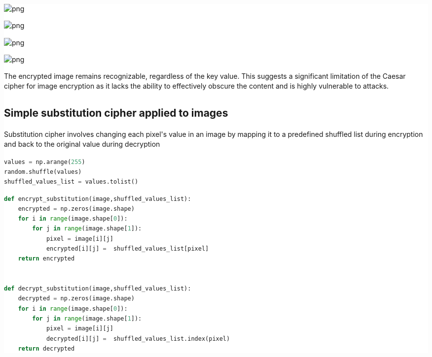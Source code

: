 
    
![png](notebook_TP1_files/notebook_TP1_9_0.png)
    



    
![png](notebook_TP1_files/notebook_TP1_9_1.png)
    



    
![png](notebook_TP1_files/notebook_TP1_9_2.png)
    



    
![png](notebook_TP1_files/notebook_TP1_9_3.png)
    


The encrypted image remains recognizable, regardless of the key value. This suggests a significant limitation of the Caesar cipher for image encryption as it lacks the ability to effectively obscure the content and is highly vulnerable to attacks.

## Simple substitution cipher applied to images

Substitution cipher involves changing each pixel's value in an image by mapping it to a predefined shuffled list during encryption and back to the original value during decryption


```python
values = np.arange(255)
random.shuffle(values)
shuffled_values_list = values.tolist()
```


```python
def encrypt_substitution(image,shuffled_values_list):
    encrypted = np.zeros(image.shape)
    for i in range(image.shape[0]):
        for j in range(image.shape[1]):
            pixel = image[i][j]
            encrypted[i][j] =  shuffled_values_list[pixel]      
    return encrypted


def decrypt_substitution(image,shuffled_values_list):
    decrypted = np.zeros(image.shape)
    for i in range(image.shape[0]):
        for j in range(image.shape[1]):
            pixel = image[i][j]
            decrypted[i][j] =  shuffled_values_list.index(pixel)          
    return decrypted
```
